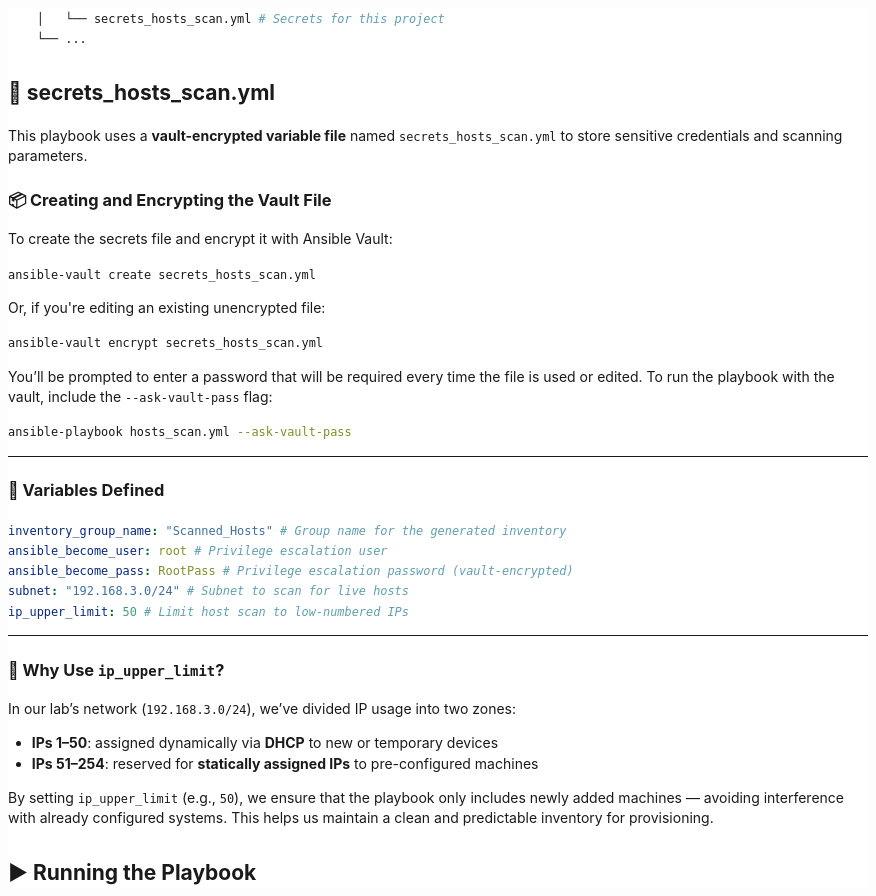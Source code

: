 ```bash
    │   └── secrets_hosts_scan.yml # Secrets for this project
    └── ...
```

## 🔐 secrets_hosts_scan.yml

This playbook uses a **vault-encrypted variable file** named `secrets_hosts_scan.yml` to store sensitive credentials and scanning parameters.

### 📦 Creating and Encrypting the Vault File

To create the secrets file and encrypt it with Ansible Vault:

```bash
ansible-vault create secrets_hosts_scan.yml
```

Or, if you're editing an existing unencrypted file:

```bash
ansible-vault encrypt secrets_hosts_scan.yml
```

You’ll be prompted to enter a password that will be required every time the file is used or edited. To run the playbook with the vault, include the `--ask-vault-pass` flag:

```bash
ansible-playbook hosts_scan.yml --ask-vault-pass
```

---

### 🔧 Variables Defined

```yaml
inventory_group_name: "Scanned_Hosts" # Group name for the generated inventory
ansible_become_user: root # Privilege escalation user
ansible_become_pass: RootPass # Privilege escalation password (vault-encrypted)
subnet: "192.168.3.0/24" # Subnet to scan for live hosts
ip_upper_limit: 50 # Limit host scan to low-numbered IPs
```

---

### 📌 Why Use `ip_upper_limit`?

In our lab’s network (`192.168.3.0/24`), we’ve divided IP usage into two zones:

-   **IPs 1–50**: assigned dynamically via **DHCP** to new or temporary devices
-   **IPs 51–254**: reserved for **statically assigned IPs** to pre-configured machines

By setting `ip_upper_limit` (e.g., `50`), we ensure that the playbook only includes newly added machines — avoiding interference with already configured systems. This helps us maintain a clean and predictable inventory for provisioning.

## ▶️ Running the Playbook

